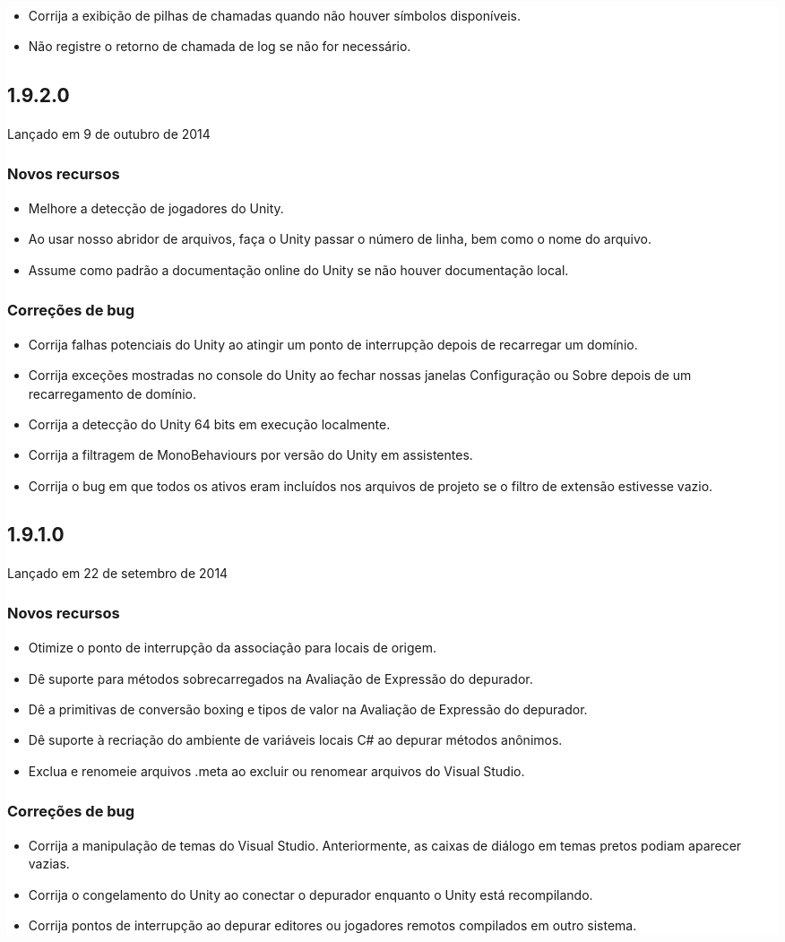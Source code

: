 - Corrija a exibição de pilhas de chamadas quando não houver símbolos disponíveis.

- Não registre o retorno de chamada de log se não for necessário.

## <a name="1920"></a>1.9.2.0

Lançado em 9 de outubro de 2014

### <a name="new-features"></a>Novos recursos

- Melhore a detecção de jogadores do Unity.

- Ao usar nosso abridor de arquivos, faça o Unity passar o número de linha, bem como o nome do arquivo.

- Assume como padrão a documentação online do Unity se não houver documentação local.

### <a name="bug-fixes"></a>Correções de bug

- Corrija falhas potenciais do Unity ao atingir um ponto de interrupção depois de recarregar um domínio.

- Corrija exceções mostradas no console do Unity ao fechar nossas janelas Configuração ou Sobre depois de um recarregamento de domínio.

- Corrija a detecção do Unity 64 bits em execução localmente.

- Corrija a filtragem de MonoBehaviours por versão do Unity em assistentes.

- Corrija o bug em que todos os ativos eram incluídos nos arquivos de projeto se o filtro de extensão estivesse vazio.

## <a name="1910"></a>1.9.1.0

Lançado em 22 de setembro de 2014

### <a name="new-features"></a>Novos recursos

- Otimize o ponto de interrupção da associação para locais de origem.

- Dê suporte para métodos sobrecarregados na Avaliação de Expressão do depurador.

- Dê a primitivas de conversão boxing e tipos de valor na Avaliação de Expressão do depurador.

- Dê suporte à recriação do ambiente de variáveis locais C# ao depurar métodos anônimos.

- Exclua e renomeie arquivos .meta ao excluir ou renomear arquivos do Visual Studio.

### <a name="bug-fixes"></a>Correções de bug

- Corrija a manipulação de temas do Visual Studio. Anteriormente, as caixas de diálogo em temas pretos podiam aparecer vazias.

- Corrija o congelamento do Unity ao conectar o depurador enquanto o Unity está recompilando.

- Corrija pontos de interrupção ao depurar editores ou jogadores remotos compilados em outro sistema.
